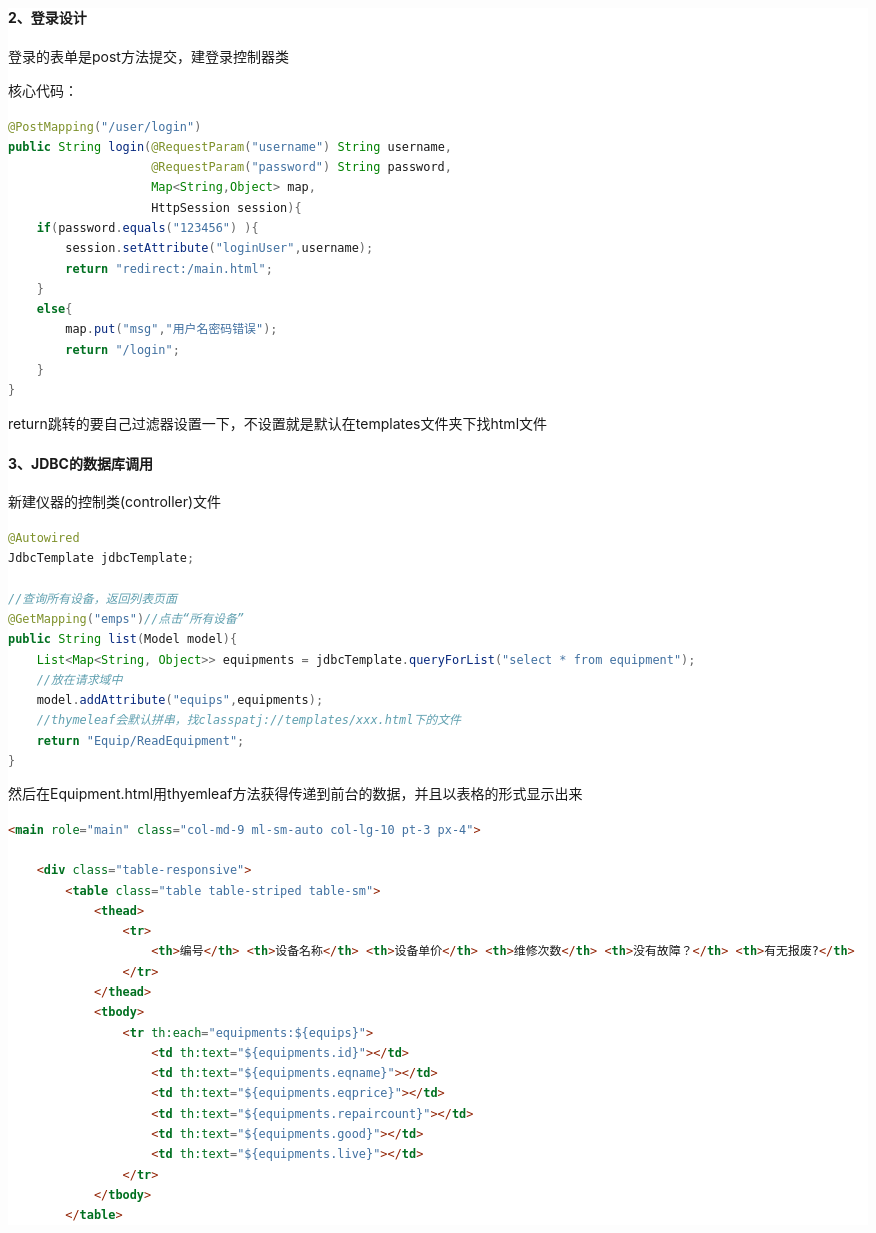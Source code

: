 #### 2、登录设计

登录的表单是post方法提交，建登录控制器类

核心代码：

```java
@PostMapping("/user/login")
public String login(@RequestParam("username") String username,
                    @RequestParam("password") String password,
                    Map<String,Object> map,
                    HttpSession session){
    if(password.equals("123456") ){
        session.setAttribute("loginUser",username);
        return "redirect:/main.html";
    }
    else{
        map.put("msg","用户名密码错误");
        return "/login";
    }
}
```

return跳转的要自己过滤器设置一下，不设置就是默认在templates文件夹下找html文件

#### 3、JDBC的数据库调用

新建仪器的控制类(controller)文件

```java
@Autowired
JdbcTemplate jdbcTemplate;

//查询所有设备，返回列表页面
@GetMapping("emps")//点击“所有设备”
public String list(Model model){
    List<Map<String, Object>> equipments = jdbcTemplate.queryForList("select * from equipment");
    //放在请求域中
    model.addAttribute("equips",equipments);
    //thymeleaf会默认拼串，找classpatj://templates/xxx.html下的文件
    return "Equip/ReadEquipment";
}
```

然后在Equipment.html用thyemleaf方法获得传递到前台的数据，并且以表格的形式显示出来

```html
<main role="main" class="col-md-9 ml-sm-auto col-lg-10 pt-3 px-4">

    <div class="table-responsive">
        <table class="table table-striped table-sm">
            <thead>
                <tr>
                    <th>编号</th> <th>设备名称</th> <th>设备单价</th> <th>维修次数</th> <th>没有故障？</th> <th>有无报废?</th>
                </tr>
            </thead>
            <tbody>
                <tr th:each="equipments:${equips}">
                    <td th:text="${equipments.id}"></td>
                    <td th:text="${equipments.eqname}"></td>
                    <td th:text="${equipments.eqprice}"></td>
                    <td th:text="${equipments.repaircount}"></td>
                    <td th:text="${equipments.good}"></td>
                    <td th:text="${equipments.live}"></td>
                </tr>
            </tbody>
        </table>
```